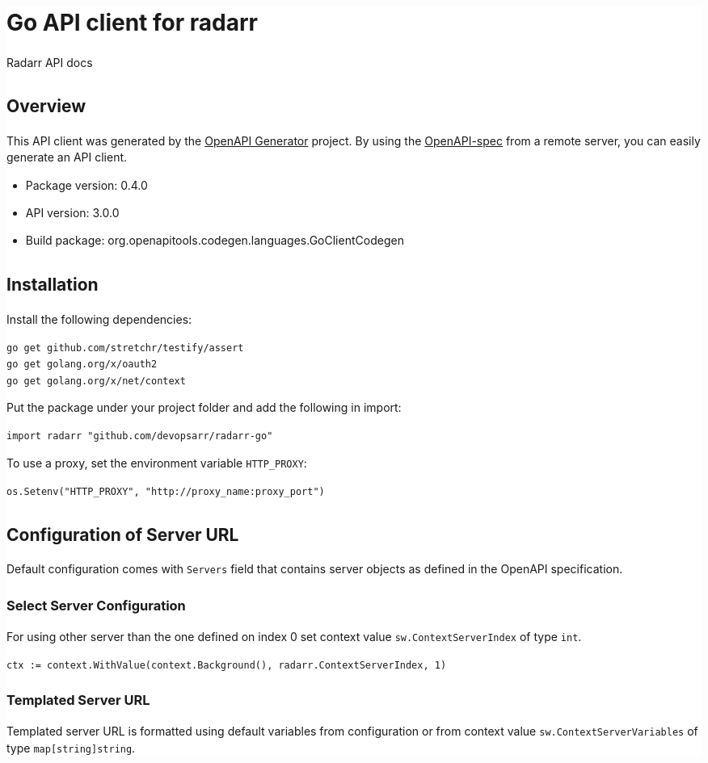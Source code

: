 # Go API client for radarr

Radarr API docs

## Overview
This API client was generated by the [OpenAPI Generator](https://openapi-generator.tech) project.  By using the [OpenAPI-spec](https://www.openapis.org/) from a remote server, you can easily generate an API client.

[comment]: # (x-release-please-start-version)
- Package version: 0.4.0

[comment]: # (x-release-please-end)
- API version: 3.0.0

- Build package: org.openapitools.codegen.languages.GoClientCodegen

## Installation

Install the following dependencies:

```shell
go get github.com/stretchr/testify/assert
go get golang.org/x/oauth2
go get golang.org/x/net/context
```

Put the package under your project folder and add the following in import:

```golang
import radarr "github.com/devopsarr/radarr-go"
```

To use a proxy, set the environment variable `HTTP_PROXY`:

```golang
os.Setenv("HTTP_PROXY", "http://proxy_name:proxy_port")
```

## Configuration of Server URL

Default configuration comes with `Servers` field that contains server objects as defined in the OpenAPI specification.

### Select Server Configuration

For using other server than the one defined on index 0 set context value `sw.ContextServerIndex` of type `int`.

```golang
ctx := context.WithValue(context.Background(), radarr.ContextServerIndex, 1)
```

### Templated Server URL

Templated server URL is formatted using default variables from configuration or from context value `sw.ContextServerVariables` of type `map[string]string`.
